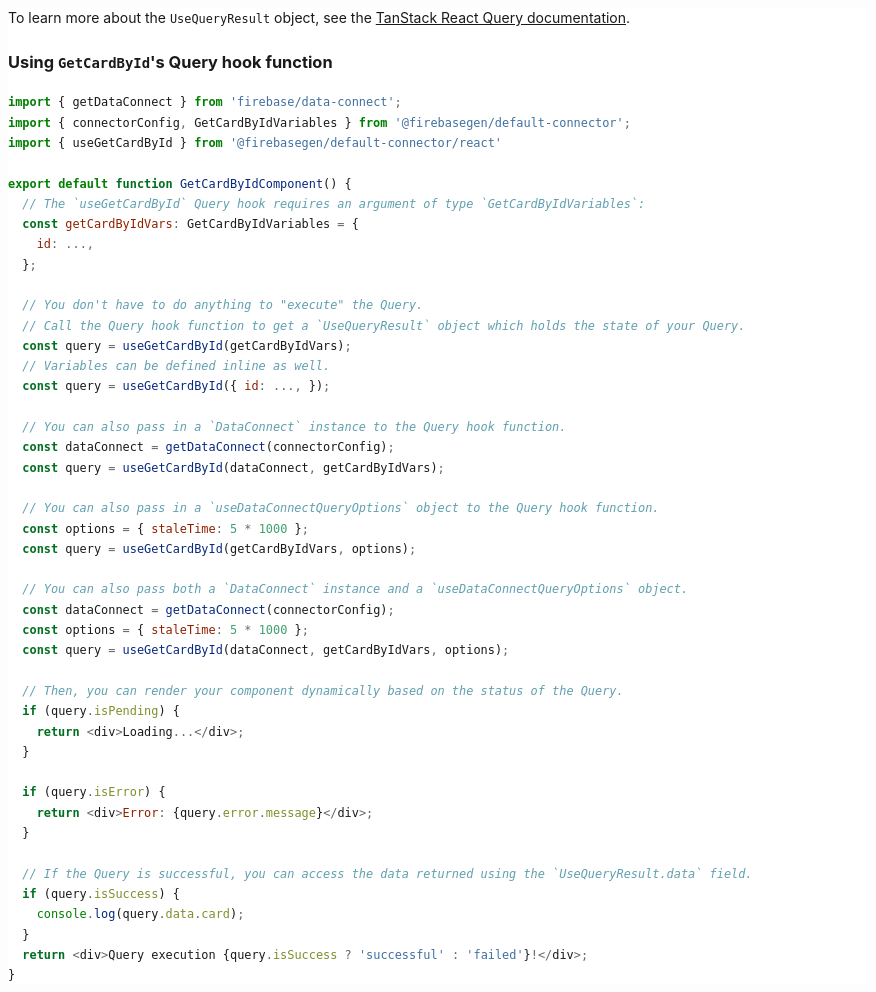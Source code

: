 To learn more about the `UseQueryResult` object, see the [TanStack React Query documentation](https://tanstack.com/query/v5/docs/framework/react/reference/useQuery).

### Using `GetCardById`'s Query hook function

```javascript
import { getDataConnect } from 'firebase/data-connect';
import { connectorConfig, GetCardByIdVariables } from '@firebasegen/default-connector';
import { useGetCardById } from '@firebasegen/default-connector/react'

export default function GetCardByIdComponent() {
  // The `useGetCardById` Query hook requires an argument of type `GetCardByIdVariables`:
  const getCardByIdVars: GetCardByIdVariables = {
    id: ..., 
  };

  // You don't have to do anything to "execute" the Query.
  // Call the Query hook function to get a `UseQueryResult` object which holds the state of your Query.
  const query = useGetCardById(getCardByIdVars);
  // Variables can be defined inline as well.
  const query = useGetCardById({ id: ..., });

  // You can also pass in a `DataConnect` instance to the Query hook function.
  const dataConnect = getDataConnect(connectorConfig);
  const query = useGetCardById(dataConnect, getCardByIdVars);

  // You can also pass in a `useDataConnectQueryOptions` object to the Query hook function.
  const options = { staleTime: 5 * 1000 };
  const query = useGetCardById(getCardByIdVars, options);

  // You can also pass both a `DataConnect` instance and a `useDataConnectQueryOptions` object.
  const dataConnect = getDataConnect(connectorConfig);
  const options = { staleTime: 5 * 1000 };
  const query = useGetCardById(dataConnect, getCardByIdVars, options);

  // Then, you can render your component dynamically based on the status of the Query.
  if (query.isPending) {
    return <div>Loading...</div>;
  }

  if (query.isError) {
    return <div>Error: {query.error.message}</div>;
  }

  // If the Query is successful, you can access the data returned using the `UseQueryResult.data` field.
  if (query.isSuccess) {
    console.log(query.data.card);
  }
  return <div>Query execution {query.isSuccess ? 'successful' : 'failed'}!</div>;
}
```
